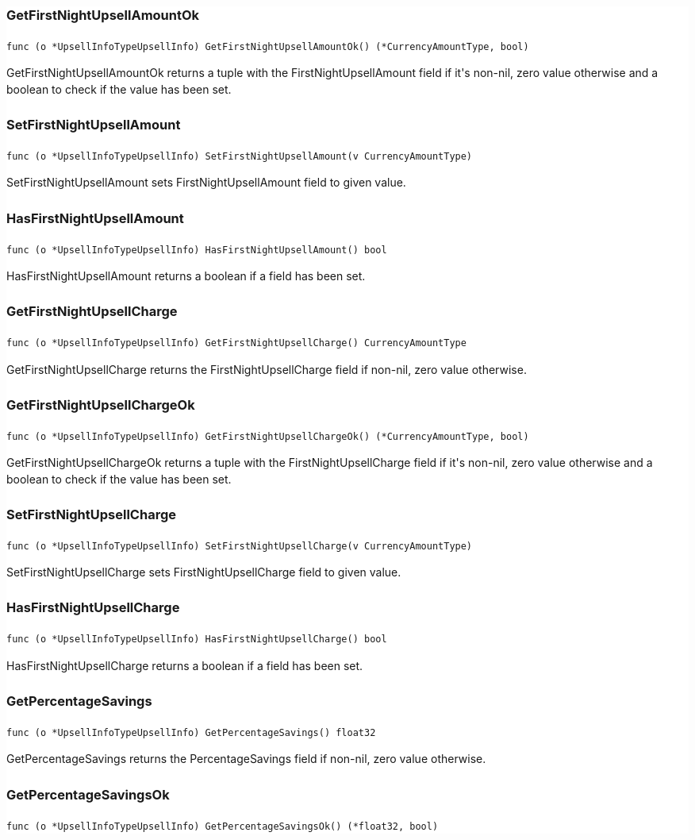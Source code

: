 ### GetFirstNightUpsellAmountOk

`func (o *UpsellInfoTypeUpsellInfo) GetFirstNightUpsellAmountOk() (*CurrencyAmountType, bool)`

GetFirstNightUpsellAmountOk returns a tuple with the FirstNightUpsellAmount field if it's non-nil, zero value otherwise
and a boolean to check if the value has been set.

### SetFirstNightUpsellAmount

`func (o *UpsellInfoTypeUpsellInfo) SetFirstNightUpsellAmount(v CurrencyAmountType)`

SetFirstNightUpsellAmount sets FirstNightUpsellAmount field to given value.

### HasFirstNightUpsellAmount

`func (o *UpsellInfoTypeUpsellInfo) HasFirstNightUpsellAmount() bool`

HasFirstNightUpsellAmount returns a boolean if a field has been set.

### GetFirstNightUpsellCharge

`func (o *UpsellInfoTypeUpsellInfo) GetFirstNightUpsellCharge() CurrencyAmountType`

GetFirstNightUpsellCharge returns the FirstNightUpsellCharge field if non-nil, zero value otherwise.

### GetFirstNightUpsellChargeOk

`func (o *UpsellInfoTypeUpsellInfo) GetFirstNightUpsellChargeOk() (*CurrencyAmountType, bool)`

GetFirstNightUpsellChargeOk returns a tuple with the FirstNightUpsellCharge field if it's non-nil, zero value otherwise
and a boolean to check if the value has been set.

### SetFirstNightUpsellCharge

`func (o *UpsellInfoTypeUpsellInfo) SetFirstNightUpsellCharge(v CurrencyAmountType)`

SetFirstNightUpsellCharge sets FirstNightUpsellCharge field to given value.

### HasFirstNightUpsellCharge

`func (o *UpsellInfoTypeUpsellInfo) HasFirstNightUpsellCharge() bool`

HasFirstNightUpsellCharge returns a boolean if a field has been set.

### GetPercentageSavings

`func (o *UpsellInfoTypeUpsellInfo) GetPercentageSavings() float32`

GetPercentageSavings returns the PercentageSavings field if non-nil, zero value otherwise.

### GetPercentageSavingsOk

`func (o *UpsellInfoTypeUpsellInfo) GetPercentageSavingsOk() (*float32, bool)`
